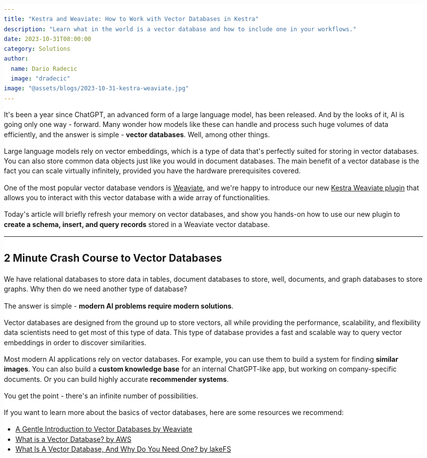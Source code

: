 ```yaml
---
title: "Kestra and Weaviate: How to Work with Vector Databases in Kestra"
description: "Learn what in the world is a vector database and how to include one in your workflows."
date: 2023-10-31T08:00:00
category: Solutions
author:
  name: Dario Radecic
  image: "dradecic"
image: "@assets/blogs/2023-10-31-kestra-weaviate.jpg"
---
```


It's been a year since ChatGPT, an advanced form of a large language model, has been released. And by the looks of it, AI is going only one way - forward. Many wonder how models like these can handle and process such huge volumes of data efficiently, and the answer is simple - **vector databases**. Well, among other things.

Large language models rely on vector embeddings, which is a type of data that's perfectly suited for storing in vector databases. You can also store common data objects just like you would in document databases. The main benefit of a vector database is the fact you can scale virtually infinitely, provided you have the hardware prerequisites covered.

One of the most popular vector database vendors is [Weaviate](https://weaviate.io/), and we're happy to introduce our new [Kestra Weaviate plugin](/plugins/plugin-weaviate) that allows you to interact with this vector database with a wide array of functionalities.

Today's article will briefly refresh your memory on vector databases, and show you hands-on how to use our new plugin to **create a schema, insert, and query records** stored in a Weaviate vector database.

---

## 2 Minute Crash Course to Vector Databases
We have relational databases to store data in tables, document databases to store, well, documents, and graph databases to store graphs. Why then do we need another type of database?

The answer is simple - **modern AI problems require modern solutions**.

Vector databases are designed from the ground up to store vectors, all while providing the performance, scalability, and flexibility data scientists need to get most of this type of data. This type of database provides a fast and scalable way to query vector embeddings in order to discover similarities.

Most modern AI applications rely on vector databases. For example, you can use them to build a system for finding **similar images**. You can also build a **custom knowledge base** for an internal ChatGPT-like app, but working on company-specific documents. Or you can build highly accurate **recommender systems**.

You get the point - there's an infinite number of possibilities.

If you want to learn more about the basics of vector databases, here are some resources we recommend:
- [A Gentle Introduction to Vector Databases by Weaviate](https://weaviate.io/blog/what-is-a-vector-database)
- [What is a Vector Database? by AWS](https://aws.amazon.com/what-is/vector-databases/)
- [What Is A Vector Database, And Why Do You Need One? by lakeFS](https://lakefs.io/blog/what-is-vector-databases/)
